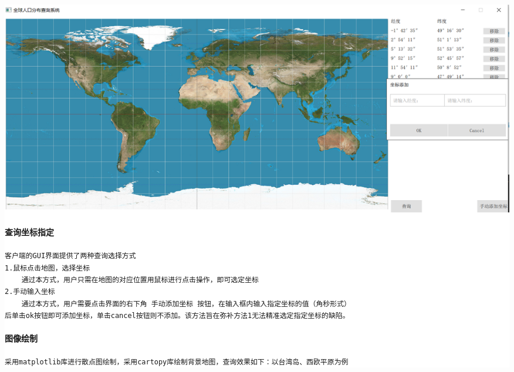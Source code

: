 ![](picture/8.png)
####    查询坐标指定
    客户端的GUI界面提供了两种查询选择方式
    1.鼠标点击地图，选择坐标
        通过本方式，用户只需在地图的对应位置用鼠标进行点击操作，即可选定坐标
    2.手动输入坐标
        通过本方式，用户需要点击界面的右下角 手动添加坐标 按钮，在输入框内输入指定坐标的值（角秒形式）
    后单击ok按钮即可添加坐标，单击cancel按钮则不添加。该方法旨在弥补方法1无法精准选定指定坐标的缺陷。
####    图像绘制
    采用matplotlib库进行散点图绘制，采用cartopy库绘制背景地图，查询效果如下：以台湾岛、西欧平原为例